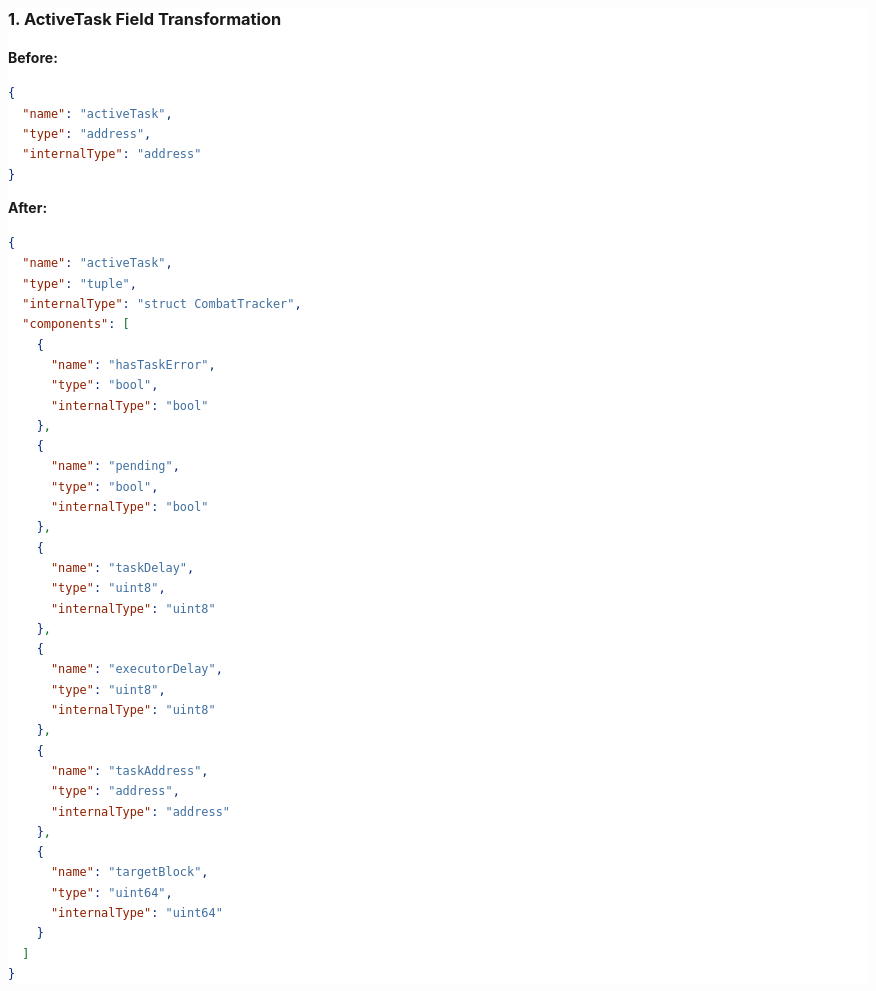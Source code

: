 ### 1. ActiveTask Field Transformation

**Before:**

```json
{
  "name": "activeTask",
  "type": "address",
  "internalType": "address"
}
```

**After:**

```json
{
  "name": "activeTask",
  "type": "tuple",
  "internalType": "struct CombatTracker",
  "components": [
    {
      "name": "hasTaskError",
      "type": "bool",
      "internalType": "bool"
    },
    {
      "name": "pending",
      "type": "bool",
      "internalType": "bool"
    },
    {
      "name": "taskDelay",
      "type": "uint8",
      "internalType": "uint8"
    },
    {
      "name": "executorDelay",
      "type": "uint8",
      "internalType": "uint8"
    },
    {
      "name": "taskAddress",
      "type": "address",
      "internalType": "address"
    },
    {
      "name": "targetBlock",
      "type": "uint64",
      "internalType": "uint64"
    }
  ]
}
```
